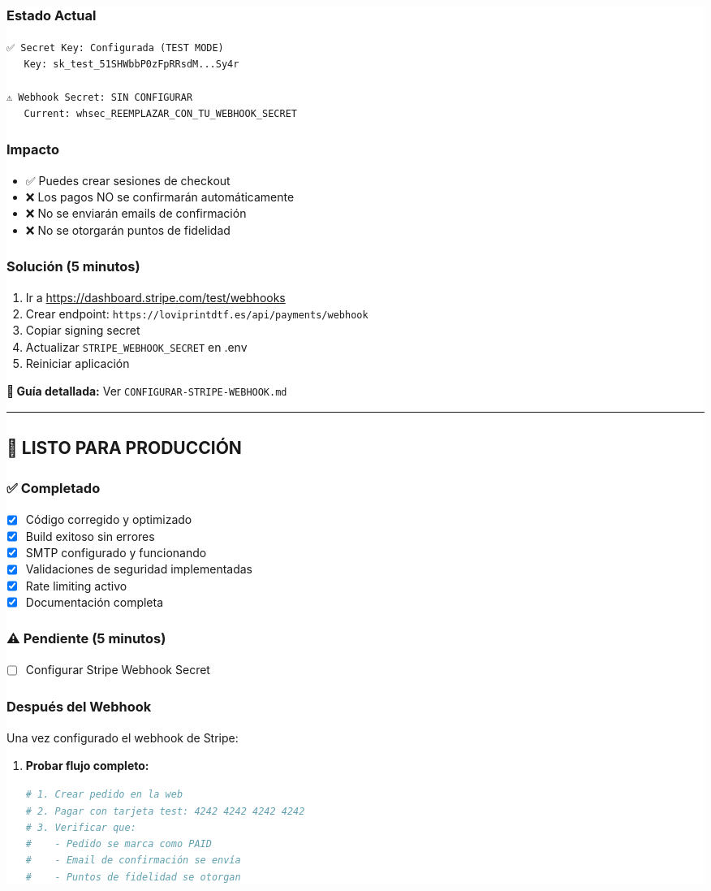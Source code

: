 ### Estado Actual
```
✅ Secret Key: Configurada (TEST MODE)
   Key: sk_test_51SHWbbP0zFpRRsdM...Sy4r

⚠️ Webhook Secret: SIN CONFIGURAR
   Current: whsec_REEMPLAZAR_CON_TU_WEBHOOK_SECRET
```

### Impacto
- ✅ Puedes crear sesiones de checkout
- ❌ Los pagos NO se confirmarán automáticamente
- ❌ No se enviarán emails de confirmación
- ❌ No se otorgarán puntos de fidelidad

### Solución (5 minutos)
1. Ir a https://dashboard.stripe.com/test/webhooks
2. Crear endpoint: `https://loviprintdtf.es/api/payments/webhook`
3. Copiar signing secret
4. Actualizar `STRIPE_WEBHOOK_SECRET` en .env
5. Reiniciar aplicación

**📄 Guía detallada:** Ver `CONFIGURAR-STRIPE-WEBHOOK.md`

---

## 🚀 LISTO PARA PRODUCCIÓN

### ✅ Completado
- [x] Código corregido y optimizado
- [x] Build exitoso sin errores
- [x] SMTP configurado y funcionando
- [x] Validaciones de seguridad implementadas
- [x] Rate limiting activo
- [x] Documentación completa

### ⚠️ Pendiente (5 minutos)
- [ ] Configurar Stripe Webhook Secret

### Después del Webhook
Una vez configurado el webhook de Stripe:

1. **Probar flujo completo:**
   ```bash
   # 1. Crear pedido en la web
   # 2. Pagar con tarjeta test: 4242 4242 4242 4242
   # 3. Verificar que:
   #    - Pedido se marca como PAID
   #    - Email de confirmación se envía
   #    - Puntos de fidelidad se otorgan
   ```
